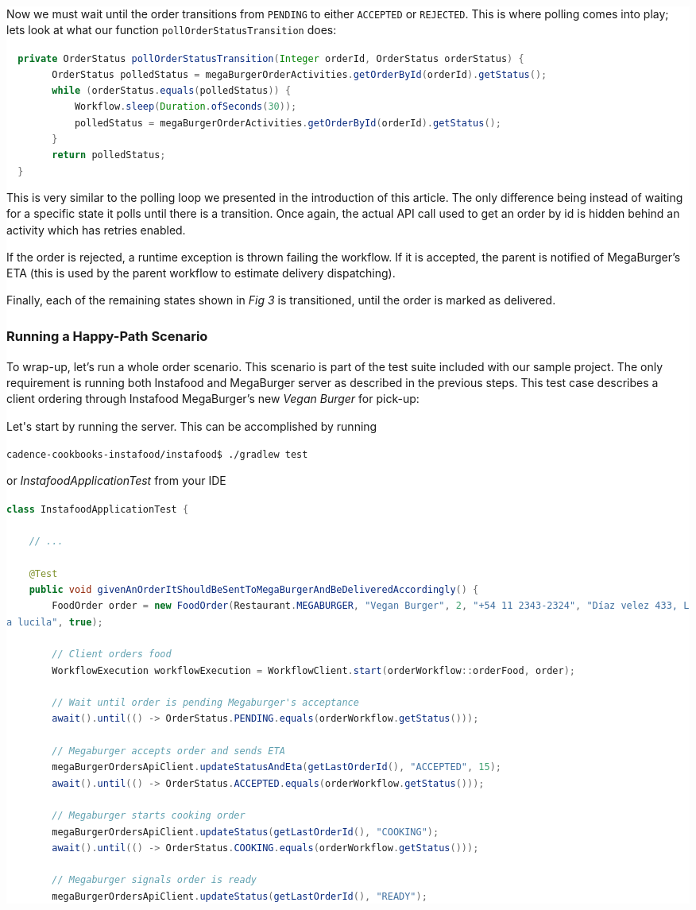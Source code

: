 Now we must wait until the order transitions from `PENDING` to either `ACCEPTED` or `REJECTED`. This is where polling
comes into play; lets look at what our function `pollOrderStatusTransition` does:
```java
  private OrderStatus pollOrderStatusTransition(Integer orderId, OrderStatus orderStatus) {
        OrderStatus polledStatus = megaBurgerOrderActivities.getOrderById(orderId).getStatus();
        while (orderStatus.equals(polledStatus)) {
            Workflow.sleep(Duration.ofSeconds(30));
            polledStatus = megaBurgerOrderActivities.getOrderById(orderId).getStatus();
        }
        return polledStatus;
  }
```

This is very similar to the polling loop we presented in the introduction of this article. The only difference being instead of waiting for a specific state it polls until there is a transition. Once again, the actual API call used to get an order by id is hidden behind an activity which has retries enabled.

If the order is rejected, a runtime exception is thrown failing the workflow. If it is accepted, the parent is notified of MegaBurger’s ETA (this is used by the parent workflow to estimate delivery dispatching).

Finally, each of the remaining states shown in *Fig 3* is transitioned, until the order is marked as delivered.

### Running a Happy-Path Scenario

To wrap-up, let’s run a whole order scenario. This scenario is part of the test suite included with our sample project. The only requirement is running both Instafood and MegaBurger server as described in the previous steps. This test case describes a client ordering through Instafood MegaBurger’s new *Vegan Burger* for pick-up:

Let's start by running the server. This can be accomplished by running
  ```bash
  cadence-cookbooks-instafood/instafood$ ./gradlew test
  ```

or *InstafoodApplicationTest* from your IDE

```java
class InstafoodApplicationTest {

    // ...

    @Test
    public void givenAnOrderItShouldBeSentToMegaBurgerAndBeDeliveredAccordingly() {
        FoodOrder order = new FoodOrder(Restaurant.MEGABURGER, "Vegan Burger", 2, "+54 11 2343-2324", "Díaz velez 433, La lucila", true);

        // Client orders food
        WorkflowExecution workflowExecution = WorkflowClient.start(orderWorkflow::orderFood, order);

        // Wait until order is pending Megaburger's acceptance
        await().until(() -> OrderStatus.PENDING.equals(orderWorkflow.getStatus()));

        // Megaburger accepts order and sends ETA
        megaBurgerOrdersApiClient.updateStatusAndEta(getLastOrderId(), "ACCEPTED", 15);
        await().until(() -> OrderStatus.ACCEPTED.equals(orderWorkflow.getStatus()));

        // Megaburger starts cooking order
        megaBurgerOrdersApiClient.updateStatus(getLastOrderId(), "COOKING");
        await().until(() -> OrderStatus.COOKING.equals(orderWorkflow.getStatus()));

        // Megaburger signals order is ready
        megaBurgerOrdersApiClient.updateStatus(getLastOrderId(), "READY");
```